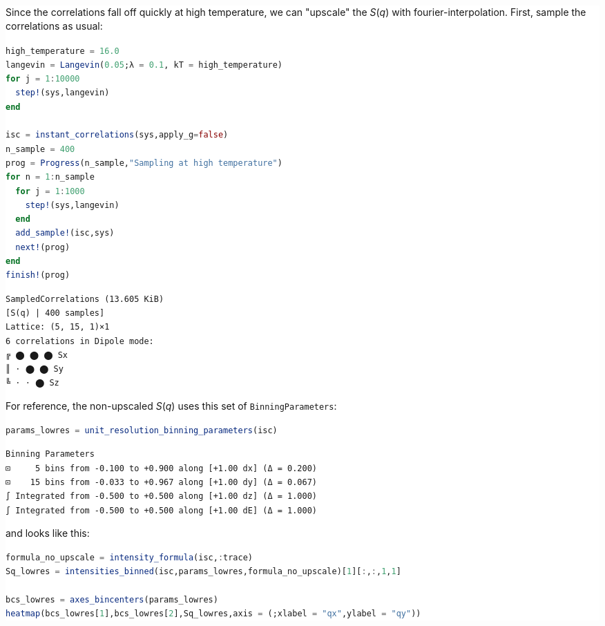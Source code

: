 Since the correlations fall off quickly at high temperature, we can "upscale" the
$S(q)$ with fourier-interpolation. First, sample the correlations as usual:

````julia
high_temperature = 16.0
langevin = Langevin(0.05;λ = 0.1, kT = high_temperature)
for j = 1:10000
  step!(sys,langevin)
end

isc = instant_correlations(sys,apply_g=false)
n_sample = 400
prog = Progress(n_sample,"Sampling at high temperature")
for n = 1:n_sample
  for j = 1:1000
    step!(sys,langevin)
  end
  add_sample!(isc,sys)
  next!(prog)
end
finish!(prog)
````

````
SampledCorrelations (13.605 KiB)
[S(q) | 400 samples]
Lattice: (5, 15, 1)×1
6 correlations in Dipole mode:
╔ ⬤ ⬤ ⬤ Sx
║ ⋅ ⬤ ⬤ Sy
╚ ⋅ ⋅ ⬤ Sz

````

For reference, the non-upscaled $S(q)$ uses this set of `BinningParameters`:

````julia
params_lowres = unit_resolution_binning_parameters(isc)
````

````
Binning Parameters
⊡     5 bins from -0.100 to +0.900 along [+1.00 dx] (Δ = 0.200)
⊡    15 bins from -0.033 to +0.967 along [+1.00 dy] (Δ = 0.067)
∫ Integrated from -0.500 to +0.500 along [+1.00 dz] (Δ = 1.000)
∫ Integrated from -0.500 to +0.500 along [+1.00 dE] (Δ = 1.000)

````

and looks like this:

````julia
formula_no_upscale = intensity_formula(isc,:trace)
Sq_lowres = intensities_binned(isc,params_lowres,formula_no_upscale)[1][:,:,1,1]

bcs_lowres = axes_bincenters(params_lowres)
heatmap(bcs_lowres[1],bcs_lowres[2],Sq_lowres,axis = (;xlabel = "qx",ylabel = "qy"))
````
